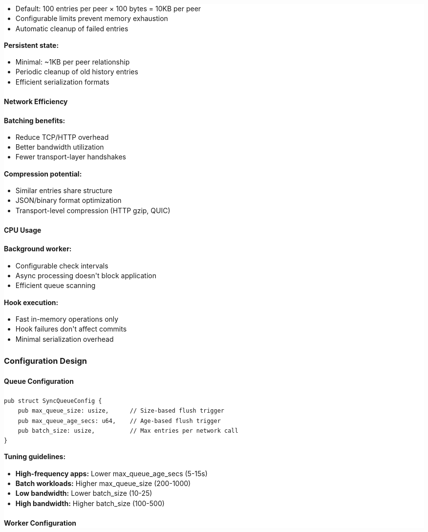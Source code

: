 - Default: 100 entries per peer × 100 bytes = 10KB per peer
- Configurable limits prevent memory exhaustion
- Automatic cleanup of failed entries

**Persistent state:**

- Minimal: ~1KB per peer relationship
- Periodic cleanup of old history entries
- Efficient serialization formats

#### Network Efficiency

**Batching benefits:**

- Reduce TCP/HTTP overhead
- Better bandwidth utilization
- Fewer transport-layer handshakes

**Compression potential:**

- Similar entries share structure
- JSON/binary format optimization
- Transport-level compression (HTTP gzip, QUIC)

#### CPU Usage

**Background worker:**

- Configurable check intervals
- Async processing doesn't block application
- Efficient queue scanning

**Hook execution:**

- Fast in-memory operations only
- Hook failures don't affect commits
- Minimal serialization overhead

### Configuration Design

#### Queue Configuration

```rust,ignore
pub struct SyncQueueConfig {
    pub max_queue_size: usize,      // Size-based flush trigger
    pub max_queue_age_secs: u64,    // Age-based flush trigger
    pub batch_size: usize,          // Max entries per network call
}
```

**Tuning guidelines:**

- **High-frequency apps:** Lower max_queue_age_secs (5-15s)
- **Batch workloads:** Higher max_queue_size (200-1000)
- **Low bandwidth:** Lower batch_size (10-25)
- **High bandwidth:** Higher batch_size (100-500)

#### Worker Configuration
